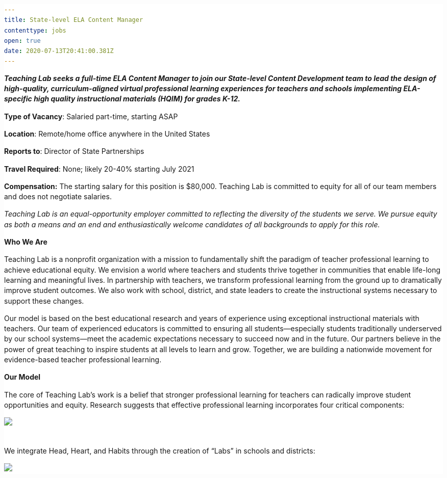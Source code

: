 ```yaml
---
title: State-level ELA Content Manager
contenttype: jobs
open: true
date: 2020-07-13T20:41:00.381Z
---
```

***Teaching Lab seeks a full-time ELA Content Manager to join our State-level Content Development team to lead the design of high-quality, curriculum-aligned virtual professional learning experiences for teachers and schools implementing ELA-specific high quality instructional materials (HQIM) for grades K-12.***

**Type of Vacancy**: Salaried part-time, starting ASAP

**Location**: Remote/home office anywhere in the United States

**Reports to**: Director of State Partnerships

**Travel Required**: None; likely 20-40% starting July 2021

**Compensation:** The starting salary for this position is $80,000. Teaching Lab is committed to equity for all of our team members and does not negotiate salaries.

*Teaching Lab is an equal-opportunity employer committed to reflecting the diversity of the students we serve. We pursue equity as both a means and an end and enthusiastically welcome candidates of all backgrounds to apply for this role.*

**Who We Are**

Teaching Lab is a nonprofit organization with a mission to fundamentally shift the paradigm of teacher professional learning to achieve educational equity. We envision a world where teachers and students thrive together in communities that enable life-long learning and meaningful lives. In partnership with teachers, we transform professional learning from the ground up to dramatically improve student outcomes. We also work with school, district, and state leaders to create the instructional systems necessary to support these changes.

Our model is based on the best educational research and years of experience using exceptional instructional materials with teachers. Our team of experienced educators is committed to ensuring all students—especially students traditionally underserved by our school systems—meet the academic expectations necessary to succeed now and in the future. Our partners believe in the power of great teaching to inspire students at all levels to learn and grow. Together, we are building a nationwide movement for evidence-based teacher professional learning.

**Our Model**

The core of Teaching Lab’s work is a belief that stronger professional learning for teachers can radically improve student opportunities and equity. Research suggests that effective professional learning incorporates four critical components:

![](/uploads/hhhre_image-1-.png)

\
We integrate Head, Heart, and Habits through the creation of “Labs” in schools and districts:

![](/uploads/lab_image-1-.png)
